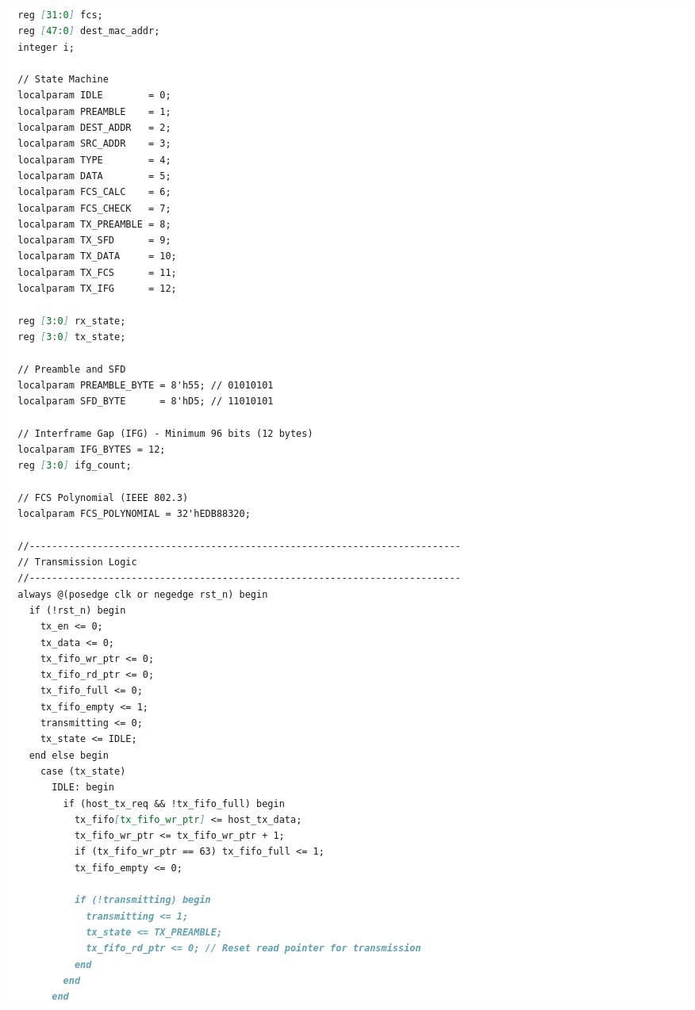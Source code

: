 ```markdown
  reg [31:0] fcs;
  reg [47:0] dest_mac_addr;
  integer i;

  // State Machine
  localparam IDLE        = 0;
  localparam PREAMBLE    = 1;
  localparam DEST_ADDR   = 2;
  localparam SRC_ADDR    = 3;
  localparam TYPE        = 4;
  localparam DATA        = 5;
  localparam FCS_CALC    = 6;
  localparam FCS_CHECK   = 7;
  localparam TX_PREAMBLE = 8;
  localparam TX_SFD      = 9;
  localparam TX_DATA     = 10;
  localparam TX_FCS      = 11;
  localparam TX_IFG      = 12;

  reg [3:0] rx_state;
  reg [3:0] tx_state;

  // Preamble and SFD
  localparam PREAMBLE_BYTE = 8'h55; // 01010101
  localparam SFD_BYTE      = 8'hD5; // 11010101

  // Interframe Gap (IFG) - Minimum 96 bits (12 bytes)
  localparam IFG_BYTES = 12;
  reg [3:0] ifg_count;

  // FCS Polynomial (IEEE 802.3)
  localparam FCS_POLYNOMIAL = 32'hEDB88320;

  //----------------------------------------------------------------------------
  // Transmission Logic
  //----------------------------------------------------------------------------
  always @(posedge clk or negedge rst_n) begin
    if (!rst_n) begin
      tx_en <= 0;
      tx_data <= 0;
      tx_fifo_wr_ptr <= 0;
      tx_fifo_rd_ptr <= 0;
      tx_fifo_full <= 0;
      tx_fifo_empty <= 1;
      transmitting <= 0;
      tx_state <= IDLE;
    end else begin
      case (tx_state)
        IDLE: begin
          if (host_tx_req && !tx_fifo_full) begin
            tx_fifo[tx_fifo_wr_ptr] <= host_tx_data;
            tx_fifo_wr_ptr <= tx_fifo_wr_ptr + 1;
            if (tx_fifo_wr_ptr == 63) tx_fifo_full <= 1;
            tx_fifo_empty <= 0;

            if (!transmitting) begin
              transmitting <= 1;
              tx_state <= TX_PREAMBLE;
              tx_fifo_rd_ptr <= 0; // Reset read pointer for transmission
            end
          end
        end

```